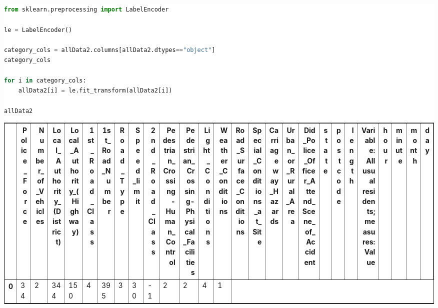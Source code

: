 

```python
from sklearn.preprocessing import LabelEncoder

le = LabelEncoder()

category_cols = allData2.columns[allData2.dtypes=="object"]
category_cols

for i in category_cols:
    allData2[i] = le.fit_transform(allData2[i])
    
allData2
```

<div>

<table border="1" class="dataframe">
  <thead>
    <tr style="text-align: right;">
      <th></th>
      <th>Police_Force</th>
      <th>Number_of_Vehicles</th>
      <th>Local_Authority_(District)</th>
      <th>Local_Authority_(Highway)</th>
      <th>1st_Road_Class</th>
      <th>1st_Road_Number</th>
      <th>Road_Type</th>
      <th>Speed_limit</th>
      <th>2nd_Road_Class</th>
      <th>Pedestrian_Crossing-Human_Control</th>
      <th>Pedestrian_Crossing-Physical_Facilities</th>
      <th>Light_Conditions</th>
      <th>Weather_Conditions</th>
      <th>Road_Surface_Conditions</th>
      <th>Special_Conditions_at_Site</th>
      <th>Carriageway_Hazards</th>
      <th>Urban_or_Rural_Area</th>
      <th>Did_Police_Officer_Attend_Scene_of_Accident</th>
      <th>state</th>
      <th>postcode</th>
      <th>length</th>
      <th>Variable: All usual residents; measures: Value</th>
      <th>hour</th>
      <th>minute</th>
      <th>month</th>
      <th>day</th>
    </tr>
  </thead>
  <tbody>
    <tr>
      <th>0</th>
      <td>34</td>
      <td>2</td>
      <td>344</td>
      <td>150</td>
      <td>4</td>
      <td>395</td>
      <td>3</td>
      <td>30</td>
      <td>-1</td>
      <td>2</td>
      <td>2</td>
      <td>4</td>
      <td>1</td>